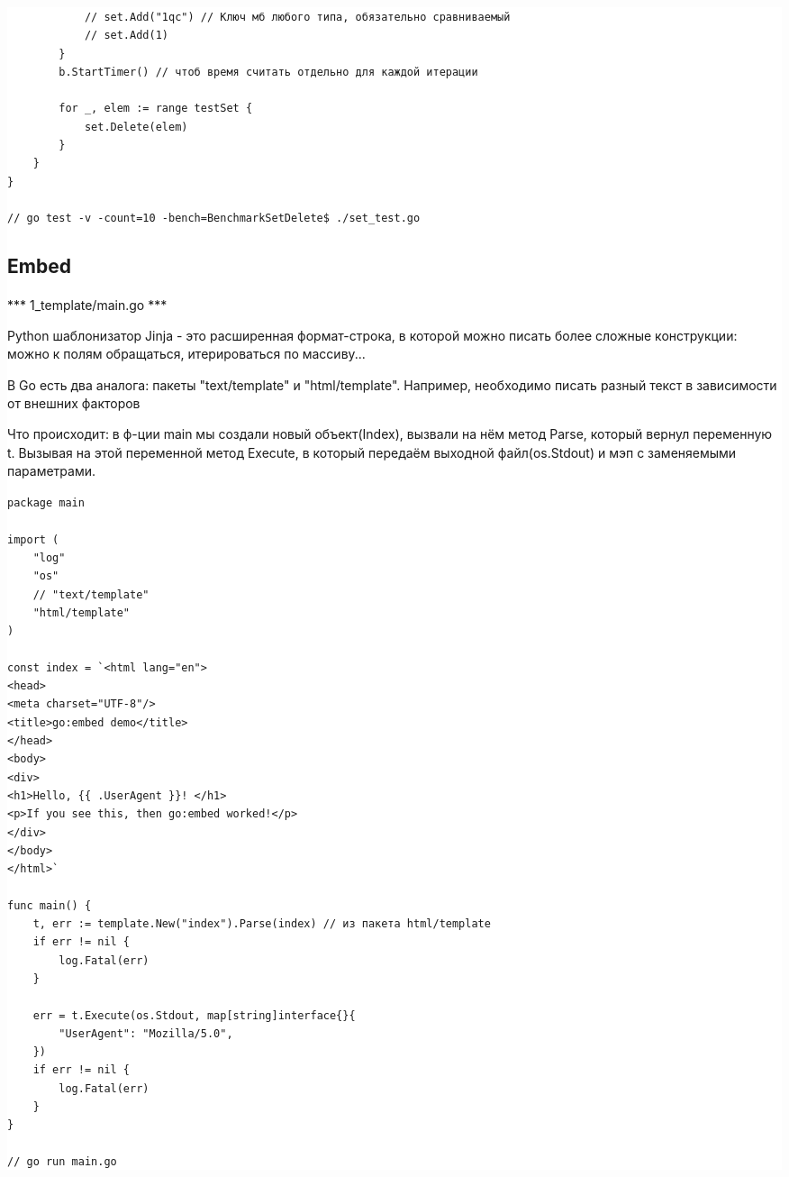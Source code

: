 ````
			// set.Add("1qc") // Ключ мб любого типа, обязательно сравниваемый
			// set.Add(1)
		}
		b.StartTimer() // чтоб время считать отдельно для каждой итерации

		for _, elem := range testSet {
			set.Delete(elem)
		}
	}
}

// go test -v -count=10 -bench=BenchmarkSetDelete$ ./set_test.go
````

## Embed
*** 1_template/main.go ***

Python шаблонизатор Jinja - это расширенная формат-строка, в которой можно писать более сложные конструкции: можно к полям обращаться, итерироваться по массиву...

В Go есть два аналога: пакеты "text/template" и "html/template". Например, необходимо писать разный текст в зависимости от внешних факторов

Что происходит: в ф-ции main мы создали новый объект(Index), вызвали на нём метод Parse, который вернул переменную t. Вызывая на этой переменной метод Execute, в который передаём выходной файл(os.Stdout) и мэп с заменяемыми параметрами.
````
package main
	
import (
	"log"
	"os"
	// "text/template"
	"html/template"
)

const index = `<html lang="en">
<head>
<meta charset="UTF-8"/>
<title>go:embed demo</title>
</head>
<body>
<div>
<h1>Hello, {{ .UserAgent }}! </h1>
<p>If you see this, then go:embed worked!</p>
</div>
</body>
</html>`

func main() {
	t, err := template.New("index").Parse(index) // из пакета html/template
	if err != nil {
		log.Fatal(err)
	}

	err = t.Execute(os.Stdout, map[string]interface{}{
		"UserAgent": "Mozilla/5.0",
	})
	if err != nil {
		log.Fatal(err)
	}
}

// go run main.go 
````